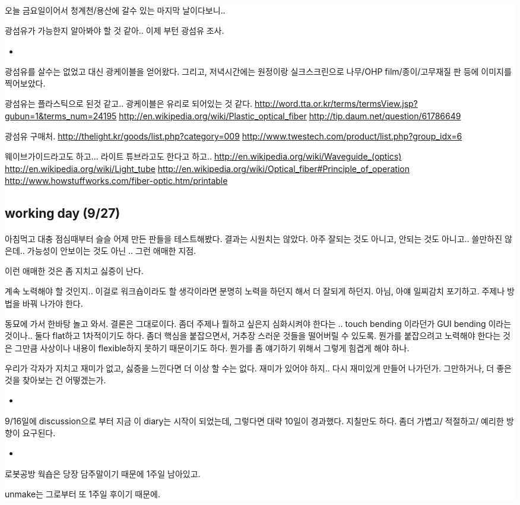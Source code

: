 오늘 금요일이어서 청계천/용산에 갈수 있는 마지막 날이다보니..

광섬유가 가능한지 알아봐야 할 것 같아.. 이제 부턴 광섬유 조사.

-

광섬유를 살수는 없었고 대신 광케이블을 얻어왔다.
그리고, 저녁시간에는 원정이랑 실크스크린으로 나무/OHP film/종이/고무재질 판 등에 이미지를 찍어보았다.

광섬유는 플라스틱으로 된것 같고..
광케이블은 유리로 되어있는 것 같다.
<http://word.tta.or.kr/terms/termsView.jsp?gubun=1&terms_num=24195>
<http://en.wikipedia.org/wiki/Plastic_optical_fiber>
<http://tip.daum.net/question/61786649>

광섬유 구매처.
<http://thelight.kr/goods/list.php?category=009>
<http://www.twestech.com/product/list.php?group_idx=6>

웨이브가이드라고도 하고... 라이트 튜브라고도 한다고 하고..
<http://en.wikipedia.org/wiki/Waveguide_(optics)>
<http://en.wikipedia.org/wiki/Light_tube>
<http://en.wikipedia.org/wiki/Optical_fiber#Principle_of_operation>
<http://www.howstuffworks.com/fiber-optic.htm/printable>

## working day (9/27)

아침먹고 대충 점심때부터 슬슬 어제 만든 판들을 테스트해봤다.
결과는 시원치는 않았다. 아주 잘되는 것도 아니고, 안되는 것도 아니고.. 쓸만하진 않은데.. 가능성이 안보이는 것도 아닌 .. 그런 애매한 지점.

이런 애매한 것은 좀 지치고 싫증이 난다.

계속 노력해야 할 것인지.. 이걸로 워크숍이라도 할 생각이라면 분명히 노력을 하던지 해서 더 잘되게 하던지.
아님, 아얘 일찌감치 포기하고. 주제나 방법을 바꿔 나가야 한다.

동묘에 가서 한바탕 놀고 와서. 결론은 그대로이다.
좀더 주제나 뭘하고 싶은지 심화시켜야 한다는 .. touch bending 이라던가 GUI bending 이라는 것이나..
둘다 flat하고 1차적이기도 하다.
좀더 핵심을 붙잡으면서, 거추장 스러운 것들을 떨어버릴 수 있도록.
뭔가를 붙잡으려고 노력해야 한다는 것은 그만큼 사상이나 내용이 flexible하지 못하기 때문이기도 하다.
뭔가를 좀 얘기하기 위해서 그렇게 힘겹게 해야 하나.

우리가 각자가 지치고 재미가 없고, 싫증을 느낀다면 더 이상 할 수는 없다.
재미가 있어야 하지.. 다시 재미있게 만들어 나가던가.
그만하거나, 더 좋은 것을 찾아보는 건 어떻겠는가.

-

9/16일에 discussion으로 부터 지금 이 diary는 시작이 되었는데, 그렇다면 대략 10일이 경과했다.
지칠만도 하다.
좀더 가볍고/ 적절하고/ 예리한 방향이 요구된다.

-

로봇공방 웍숍은 당장 담주말이기 때문에 1주일 남아있고.

unmake는 그로부터 또 1주일 후이기 때문에.
